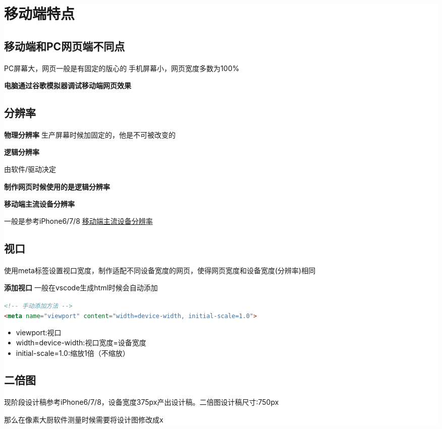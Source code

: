# 移动端特点



## 移动端和PC网页端不同点

PC屏幕大，网页一般是有固定的版心的
手机屏幕小，网页宽度多数为100%

**电脑通过谷歌模拟器调试移动端网页效果**



## 分辨率

**物理分辨率**
生产屏幕时候加固定的，他是不可被改变的



**逻辑分辨率**

由软件/驱动决定

**制作网页时候使用的是逻辑分辨率**



**移动端主流设备分辨率**

一般是参考iPhone6/7/8
[移动端主流设备分辨率](images/移动端主流设备分辨率.jpg)



## 视口

使用meta标签设置视口宽度，制作适配不同设备宽度的网页，使得网页宽度和设备宽度(分辨率)相同



**添加视口**
一般在vscode生成html时候会自动添加

```html
<!-- 手动添加方法 -->
<meta name="viewport" content="width=device-width, initial-scale=1.0">
```

- viewport:视口
- width=device-width:视口宽度=设备宽度
- initial-scale=1.0:缩放1倍（不缩放）



## 二倍图

现阶段设计稿参考iPhone6/7/8，设备宽度375px产出设计稿。二倍图设计稿尺寸:750px

那么在像素大厨软件测量时候需要将设计图修改成x
